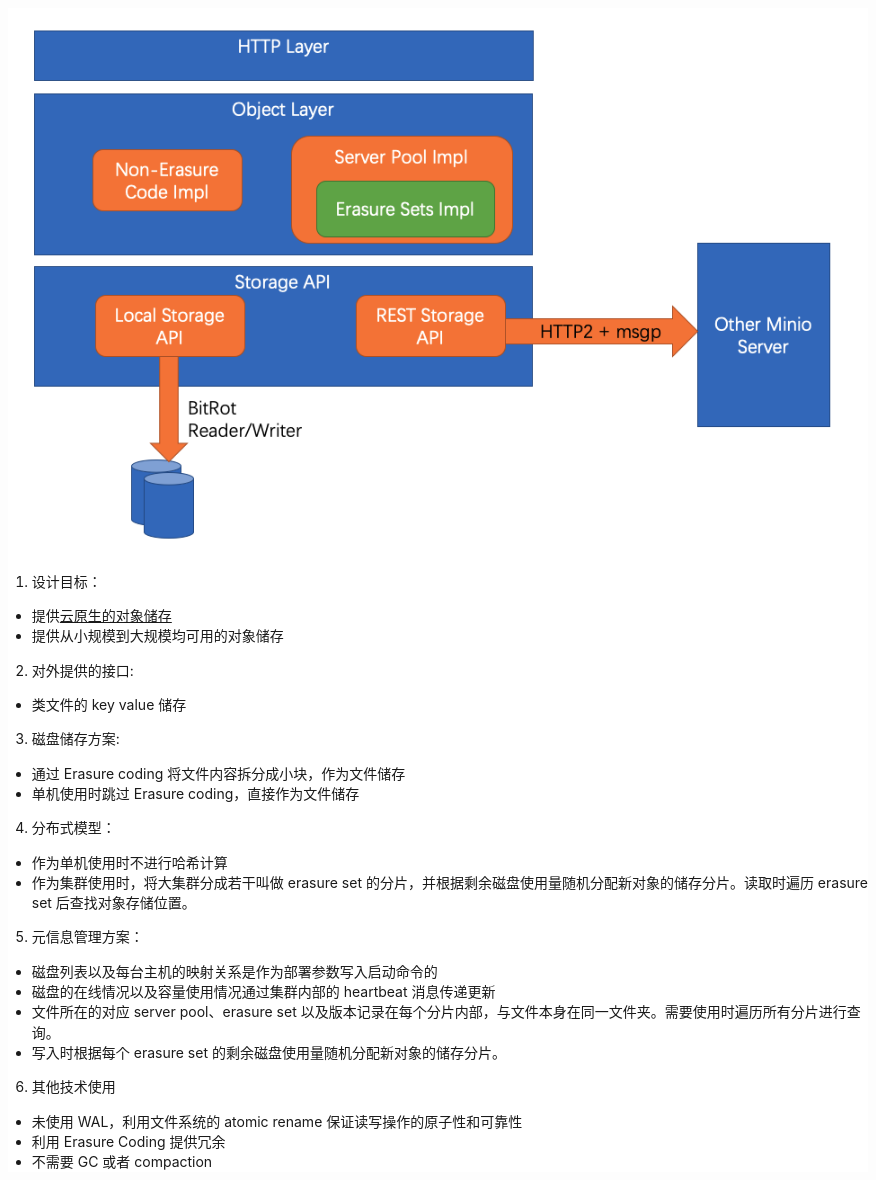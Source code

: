 [![minio2.jpg](/img/in-post/storage/minio2.jpg)](/img/in-post/storage/minio2.jpg)

1. 设计目标：
 - 提供[云原生的对象储存](https://blog.min.io/what-it-really-means-to-be-cloud-native-in-the-storage-world/)
 - 提供从小规模到大规模均可用的对象储存

2. 对外提供的接口:
 - 类文件的 key value 储存

3. 磁盘储存方案:
 - 通过 Erasure coding 将文件内容拆分成小块，作为文件储存
 - 单机使用时跳过 Erasure coding，直接作为文件储存

4. 分布式模型：
 - 作为单机使用时不进行哈希计算
 - 作为集群使用时，将大集群分成若干叫做 erasure set 的分片，并根据剩余磁盘使用量随机分配新对象的储存分片。读取时遍历 erasure set 后查找对象存储位置。

5. 元信息管理方案：
 - 磁盘列表以及每台主机的映射关系是作为部署参数写入启动命令的
 - 磁盘的在线情况以及容量使用情况通过集群内部的 heartbeat 消息传递更新
 - 文件所在的对应 server pool、erasure set 以及版本记录在每个分片内部，与文件本身在同一文件夹。需要使用时遍历所有分片进行查询。
 - 写入时根据每个 erasure set 的剩余磁盘使用量随机分配新对象的储存分片。

6. 其他技术使用
 - 未使用 WAL，利用文件系统的 atomic rename 保证读写操作的原子性和可靠性
 - 利用 Erasure Coding 提供冗余
 - 不需要 GC 或者 compaction
